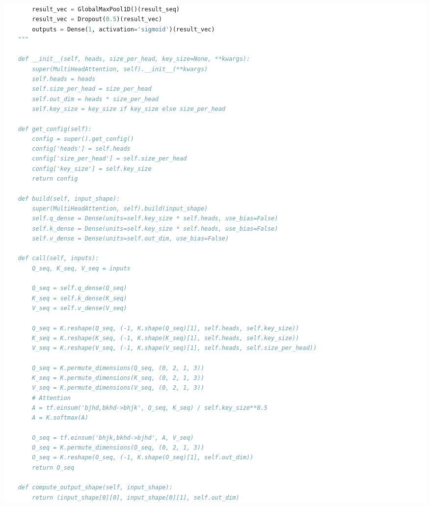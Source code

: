```python
        result_vec = GlobalMaxPool1D()(result_seq)
        result_vec = Dropout(0.5)(result_vec)
        outputs = Dense(1, activation='sigmoid')(result_vec)
    """
    
    def __init__(self, heads, size_per_head, key_size=None, **kwargs):
        super(MultiHeadAttention, self).__init__(**kwargs)
        self.heads = heads
        self.size_per_head = size_per_head
        self.out_dim = heads * size_per_head
        self.key_size = key_size if key_size else size_per_head
        
    def get_config(self):
        config = super().get_config()
        config['heads'] = self.heads
        config['size_per_head'] = self.size_per_head
        config['key_size'] = self.key_size
        return config
    
    def build(self, input_shape):
        super(MultiHeadAttention, self).build(input_shape)
        self.q_dense = Dense(units=self.key_size * self.heads, use_bias=False)
        self.k_dense = Dense(units=self.key_size * self.heads, use_bias=False)
        self.v_dense = Dense(units=self.out_dim, use_bias=False)

    def call(self, inputs):
        Q_seq, K_seq, V_seq = inputs
        
        Q_seq = self.q_dense(Q_seq)
        K_seq = self.k_dense(K_seq)
        V_seq = self.v_dense(V_seq)

        Q_seq = K.reshape(Q_seq, (-1, K.shape(Q_seq)[1], self.heads, self.key_size))
        K_seq = K.reshape(K_seq, (-1, K.shape(K_seq)[1], self.heads, self.key_size))
        V_seq = K.reshape(V_seq, (-1, K.shape(V_seq)[1], self.heads, self.size_per_head))

        Q_seq = K.permute_dimensions(Q_seq, (0, 2, 1, 3))
        K_seq = K.permute_dimensions(K_seq, (0, 2, 1, 3))
        V_seq = K.permute_dimensions(V_seq, (0, 2, 1, 3))
        # Attention
        A = tf.einsum('bjhd,bkhd->bhjk', Q_seq, K_seq) / self.key_size**0.5
        A = K.softmax(A)

        O_seq = tf.einsum('bhjk,bkhd->bjhd', A, V_seq)
        O_seq = K.permute_dimensions(O_seq, (0, 2, 1, 3))
        O_seq = K.reshape(O_seq, (-1, K.shape(O_seq)[1], self.out_dim))
        return O_seq

    def compute_output_shape(self, input_shape):
        return (input_shape[0][0], input_shape[0][1], self.out_dim)
```
